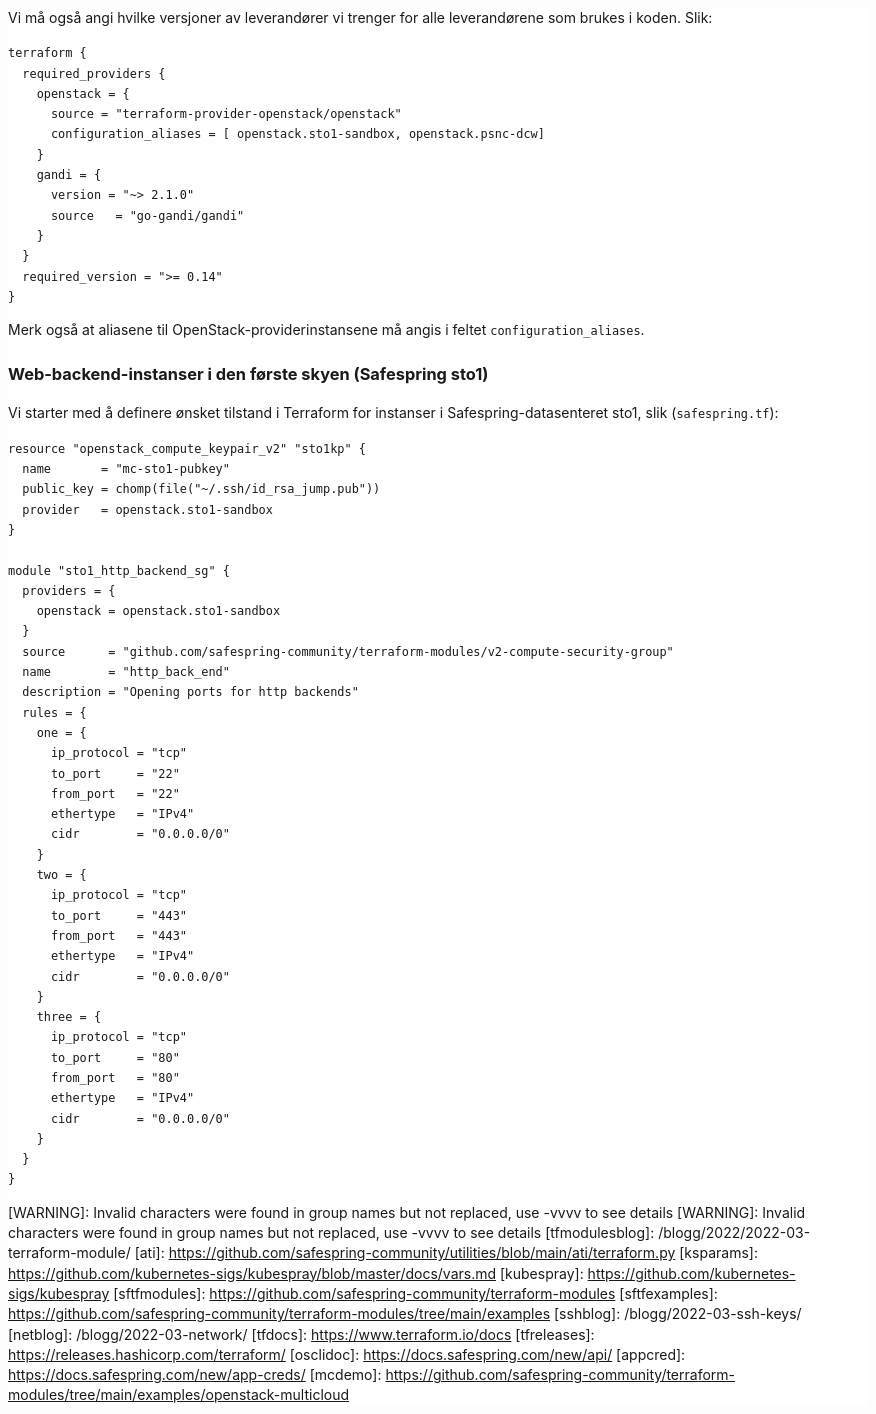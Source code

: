Vi må også angi hvilke versjoner av leverandører vi trenger for alle leverandørene som brukes i koden. Slik:
```hcl
terraform {
  required_providers {
    openstack = {
      source = "terraform-provider-openstack/openstack"
      configuration_aliases = [ openstack.sto1-sandbox, openstack.psnc-dcw]
    }
    gandi = {
      version = "~> 2.1.0"
      source   = "go-gandi/gandi"
    }
  }
  required_version = ">= 0.14"
}

```
Merk også at aliasene til OpenStack-providerinstansene må angis i feltet `configuration_aliases`.

### Web-backend-instanser i den første skyen (Safespring sto1)

Vi starter med å definere ønsket tilstand i Terraform for instanser i Safespring-datasenteret sto1, slik (`safespring.tf`):
```hcl
resource "openstack_compute_keypair_v2" "sto1kp" {
  name       = "mc-sto1-pubkey"
  public_key = chomp(file("~/.ssh/id_rsa_jump.pub"))
  provider   = openstack.sto1-sandbox
}

module "sto1_http_backend_sg" {
  providers = {
    openstack = openstack.sto1-sandbox
  }
  source      = "github.com/safespring-community/terraform-modules/v2-compute-security-group"
  name        = "http_back_end"
  description = "Opening ports for http backends"
  rules = {
    one = {
      ip_protocol = "tcp"
      to_port     = "22"
      from_port   = "22"
      ethertype   = "IPv4"
      cidr        = "0.0.0.0/0"
    }
    two = {
      ip_protocol = "tcp"
      to_port     = "443"
      from_port   = "443"
      ethertype   = "IPv4"
      cidr        = "0.0.0.0/0"
    }
    three = {
      ip_protocol = "tcp"
      to_port     = "80"
      from_port   = "80"
      ethertype   = "IPv4"
      cidr        = "0.0.0.0/0"
    }
  }
}

```

[WARNING]: Invalid characters were found in group names but not replaced, use -vvvv to see details
[WARNING]: Invalid characters were found in group names but not replaced, use -vvvv to see details
[tfmodulesblog]: /blogg/2022/2022-03-terraform-module/
[ati]: https://github.com/safespring-community/utilities/blob/main/ati/terraform.py
[ksparams]: https://github.com/kubernetes-sigs/kubespray/blob/master/docs/vars.md
[kubespray]: https://github.com/kubernetes-sigs/kubespray
[sftfmodules]: https://github.com/safespring-community/terraform-modules
[sftfexamples]: https://github.com/safespring-community/terraform-modules/tree/main/examples
[sshblog]: /blogg/2022-03-ssh-keys/
[netblog]: /blogg/2022-03-network/
[tfdocs]: https://www.terraform.io/docs
[tfreleases]: https://releases.hashicorp.com/terraform/
[osclidoc]: https://docs.safespring.com/new/api/
[appcred]: https://docs.safespring.com/new/app-creds/
[mcdemo]: https://github.com/safespring-community/terraform-modules/tree/main/examples/openstack-multicloud